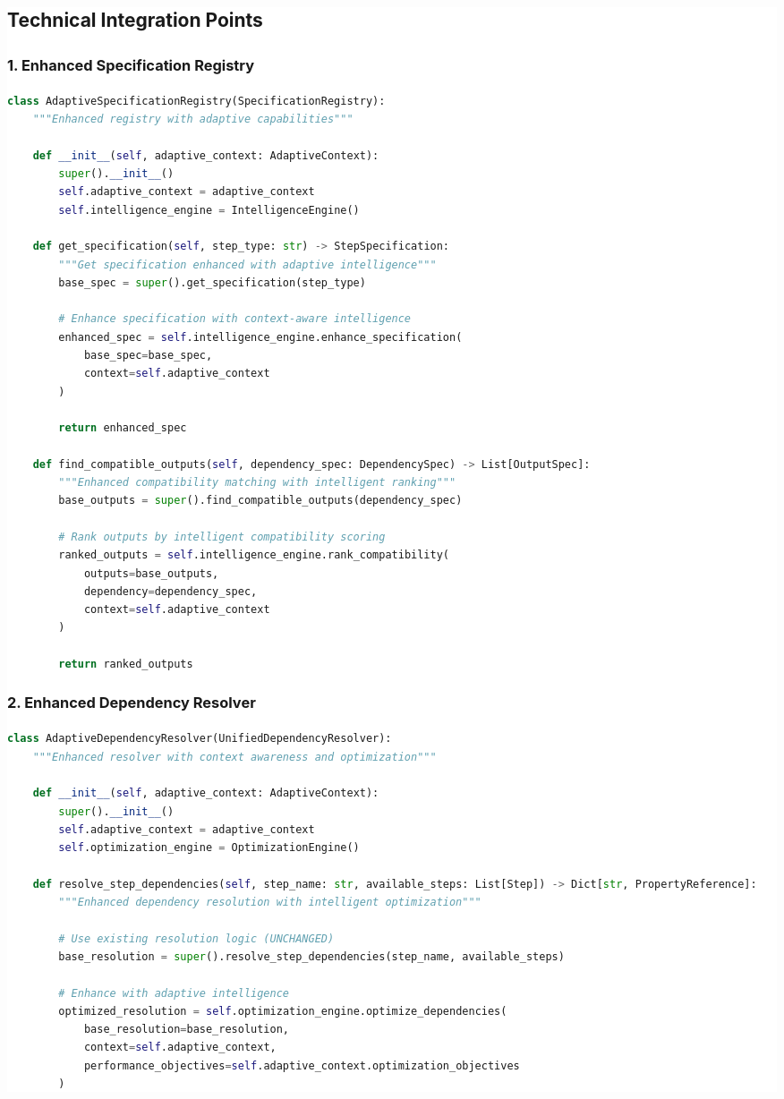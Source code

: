 ## Technical Integration Points

### 1. Enhanced Specification Registry

```python
class AdaptiveSpecificationRegistry(SpecificationRegistry):
    """Enhanced registry with adaptive capabilities"""
    
    def __init__(self, adaptive_context: AdaptiveContext):
        super().__init__()
        self.adaptive_context = adaptive_context
        self.intelligence_engine = IntelligenceEngine()
    
    def get_specification(self, step_type: str) -> StepSpecification:
        """Get specification enhanced with adaptive intelligence"""
        base_spec = super().get_specification(step_type)
        
        # Enhance specification with context-aware intelligence
        enhanced_spec = self.intelligence_engine.enhance_specification(
            base_spec=base_spec,
            context=self.adaptive_context
        )
        
        return enhanced_spec
    
    def find_compatible_outputs(self, dependency_spec: DependencySpec) -> List[OutputSpec]:
        """Enhanced compatibility matching with intelligent ranking"""
        base_outputs = super().find_compatible_outputs(dependency_spec)
        
        # Rank outputs by intelligent compatibility scoring
        ranked_outputs = self.intelligence_engine.rank_compatibility(
            outputs=base_outputs,
            dependency=dependency_spec,
            context=self.adaptive_context
        )
        
        return ranked_outputs
```

### 2. Enhanced Dependency Resolver

```python
class AdaptiveDependencyResolver(UnifiedDependencyResolver):
    """Enhanced resolver with context awareness and optimization"""
    
    def __init__(self, adaptive_context: AdaptiveContext):
        super().__init__()
        self.adaptive_context = adaptive_context
        self.optimization_engine = OptimizationEngine()
    
    def resolve_step_dependencies(self, step_name: str, available_steps: List[Step]) -> Dict[str, PropertyReference]:
        """Enhanced dependency resolution with intelligent optimization"""
        
        # Use existing resolution logic (UNCHANGED)
        base_resolution = super().resolve_step_dependencies(step_name, available_steps)
        
        # Enhance with adaptive intelligence
        optimized_resolution = self.optimization_engine.optimize_dependencies(
            base_resolution=base_resolution,
            context=self.adaptive_context,
            performance_objectives=self.adaptive_context.optimization_objectives
        )
```